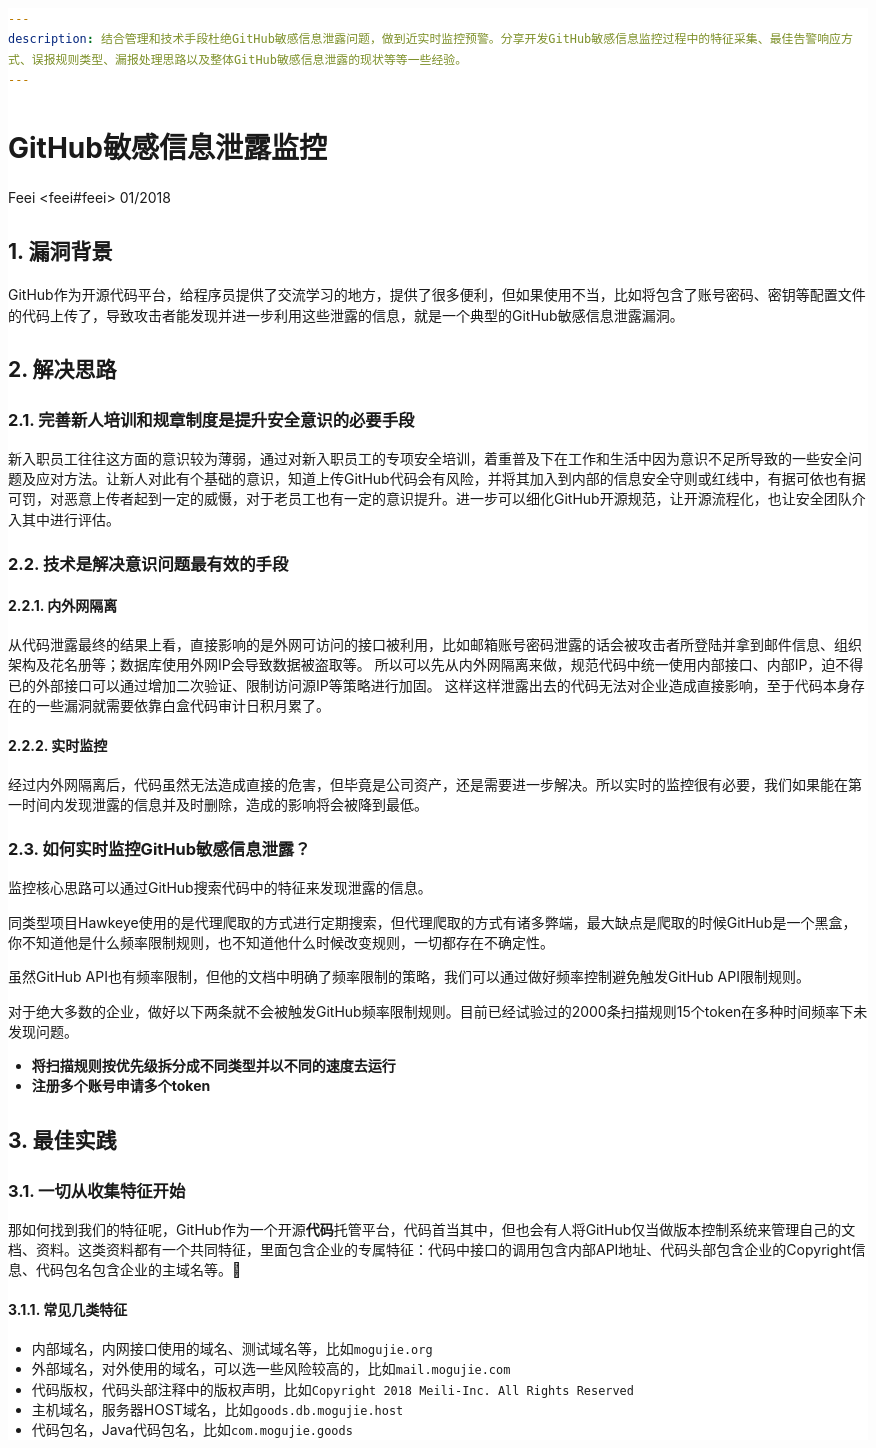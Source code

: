 ```yaml
---
description: 结合管理和技术手段杜绝GitHub敏感信息泄露问题，做到近实时监控预警。分享开发GitHub敏感信息监控过程中的特征采集、最佳告警响应方式、误报规则类型、漏报处理思路以及整体GitHub敏感信息泄露的现状等等一些经验。
---
```


# GitHub敏感信息泄露监控
Feei <feei#feei> 01/2018

## 1. 漏洞背景
GitHub作为开源代码平台，给程序员提供了交流学习的地方，提供了很多便利，但如果使用不当，比如将包含了账号密码、密钥等配置文件的代码上传了，导致攻击者能发现并进一步利用这些泄露的信息，就是一个典型的GitHub敏感信息泄露漏洞。

## 2. 解决思路
### 2.1. 完善新人培训和规章制度是提升安全意识的必要手段
新入职员工往往这方面的意识较为薄弱，通过对新入职员工的专项安全培训，着重普及下在工作和生活中因为意识不足所导致的一些安全问题及应对方法。让新人对此有个基础的意识，知道上传GitHub代码会有风险，并将其加入到内部的信息安全守则或红线中，有据可依也有据可罚，对恶意上传者起到一定的威慑，对于老员工也有一定的意识提升。进一步可以细化GitHub开源规范，让开源流程化，也让安全团队介入其中进行评估。

### 2.2. 技术是解决意识问题最有效的手段
#### 2.2.1. 内外网隔离
从代码泄露最终的结果上看，直接影响的是外网可访问的接口被利用，比如邮箱账号密码泄露的话会被攻击者所登陆并拿到邮件信息、组织架构及花名册等；数据库使用外网IP会导致数据被盗取等。
所以可以先从内外网隔离来做，规范代码中统一使用内部接口、内部IP，迫不得已的外部接口可以通过增加二次验证、限制访问源IP等策略进行加固。
这样这样泄露出去的代码无法对企业造成直接影响，至于代码本身存在的一些漏洞就需要依靠白盒代码审计日积月累了。

#### 2.2.2. 实时监控
经过内外网隔离后，代码虽然无法造成直接的危害，但毕竟是公司资产，还是需要进一步解决。所以实时的监控很有必要，我们如果能在第一时间内发现泄露的信息并及时删除，造成的影响将会被降到最低。

### 2.3. 如何实时监控GitHub敏感信息泄露？
监控核心思路可以通过GitHub搜索代码中的特征来发现泄露的信息。

同类型项目Hawkeye使用的是代理爬取的方式进行定期搜索，但代理爬取的方式有诸多弊端，最大缺点是爬取的时候GitHub是一个黑盒，你不知道他是什么频率限制规则，也不知道他什么时候改变规则，一切都存在不确定性。

虽然GitHub API也有频率限制，但他的文档中明确了频率限制的策略，我们可以通过做好频率控制避免触发GitHub API限制规则。

对于绝大多数的企业，做好以下两条就不会被触发GitHub频率限制规则。目前已经试验过的2000条扫描规则15个token在多种时间频率下未发现问题。

- **将扫描规则按优先级拆分成不同类型并以不同的速度去运行**
- **注册多个账号申请多个token**

## 3. 最佳实践
### 3.1. 一切从收集特征开始
那如何找到我们的特征呢，GitHub作为一个开源**代码**托管平台，代码首当其中，但也会有人将GitHub仅当做版本控制系统来管理自己的文档、资料。这类资料都有一个共同特征，里面包含企业的专属特征：代码中接口的调用包含内部API地址、代码头部包含企业的Copyright信息、代码包名包含企业的主域名等。

#### 3.1.1. 常见几类特征
- 内部域名，内网接口使用的域名、测试域名等，比如`mogujie.org`
- 外部域名，对外使用的域名，可以选一些风险较高的，比如`mail.mogujie.com`
- 代码版权，代码头部注释中的版权声明，比如`Copyright 2018 Meili-Inc. All Rights Reserved`
- 主机域名，服务器HOST域名，比如`goods.db.mogujie.host`
- 代码包名，Java代码包名，比如`com.mogujie.goods`
